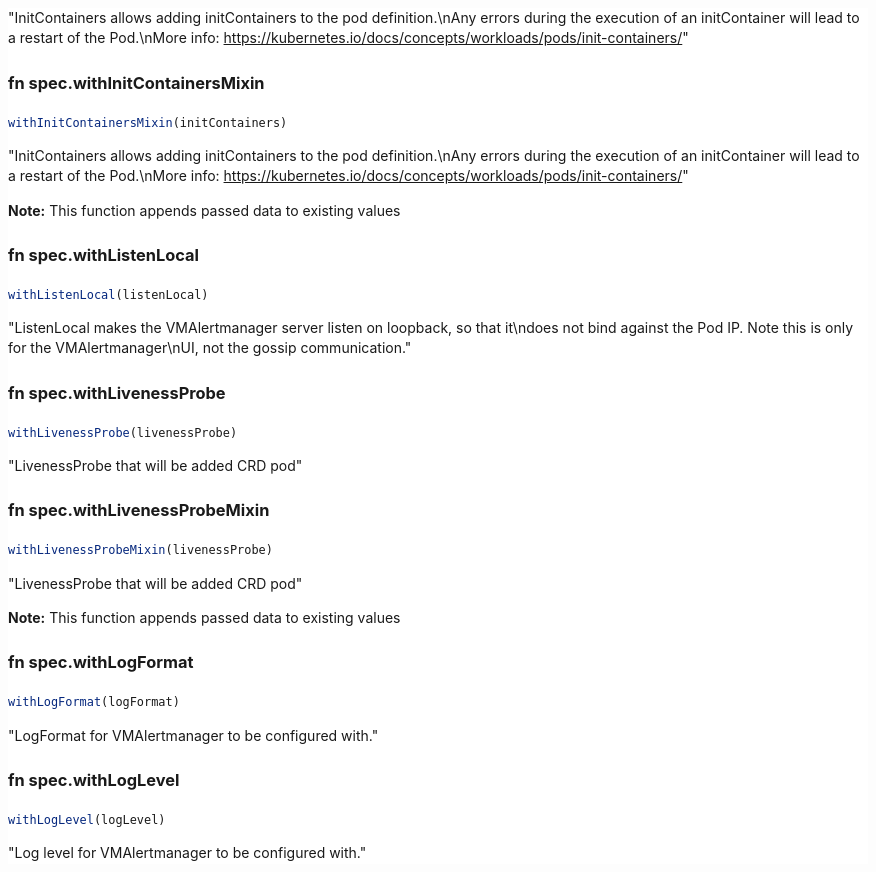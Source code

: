 "InitContainers allows adding initContainers to the pod definition.\nAny errors during the execution of an initContainer will lead to a restart of the Pod.\nMore info: https://kubernetes.io/docs/concepts/workloads/pods/init-containers/"

### fn spec.withInitContainersMixin

```ts
withInitContainersMixin(initContainers)
```

"InitContainers allows adding initContainers to the pod definition.\nAny errors during the execution of an initContainer will lead to a restart of the Pod.\nMore info: https://kubernetes.io/docs/concepts/workloads/pods/init-containers/"

**Note:** This function appends passed data to existing values

### fn spec.withListenLocal

```ts
withListenLocal(listenLocal)
```

"ListenLocal makes the VMAlertmanager server listen on loopback, so that it\ndoes not bind against the Pod IP. Note this is only for the VMAlertmanager\nUI, not the gossip communication."

### fn spec.withLivenessProbe

```ts
withLivenessProbe(livenessProbe)
```

"LivenessProbe that will be added CRD pod"

### fn spec.withLivenessProbeMixin

```ts
withLivenessProbeMixin(livenessProbe)
```

"LivenessProbe that will be added CRD pod"

**Note:** This function appends passed data to existing values

### fn spec.withLogFormat

```ts
withLogFormat(logFormat)
```

"LogFormat for VMAlertmanager to be configured with."

### fn spec.withLogLevel

```ts
withLogLevel(logLevel)
```

"Log level for VMAlertmanager to be configured with."
